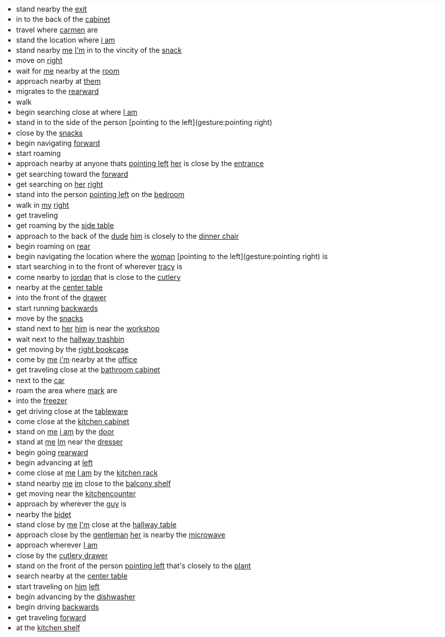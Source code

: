 - stand nearby the [exit](location)
- in to the back of the [cabinet](location)
- travel where [carmen](name) are
- stand the location where [i am](pronoun:me)
- stand nearby [me](pronoun) [I'm](pronoun:me) in to the vincity of the [snack](location)
- move on [right](direction)
- wait for [me](pronoun) nearby at the [room](location)
- approach nearby at [them](pronoun)
- migrates to the [rearward](direction:down)
- walk
- begin searching close at where [I am](pronoun:me)
- stand in to the side of the person [pointing to the left](gesture:pointing right)
- close by the [snacks](location)
- begin navigating [forward](direction:up)
- start roaming
- approach nearby at anyone thats [pointing left](gesture) [her](pronoun) is close by the [entrance](location)
- get searching toward the [forward](direction:up)
- get searching on [her](pronoun) [right](direction)
- stand into the person [pointing left](gesture) on the [bedroom](location)
- walk in [my](pronoun:me) [right](direction)
- get traveling
- get roaming by the [side table](location)
- approach to the back of the [dude](gender:male) [him](pronoun) is closely to the [dinner chair](location)
- begin roaming on [rear](direction:down)
- begin navigating the location where the [woman](gender:female) [pointing to the left](gesture:pointing right) is
- start searching in to the front of wherever [tracy](name) is
- come nearby to [jordan](name) that is close to the [cutlery](location)
- nearby at the [center table](location)
- into the front of the [drawer](location)
- start running [backwards](direction:down)
- move by the [snacks](location)
- stand next to [her](pronoun) [him](pronoun) is near the [workshop](location)
- wait next to the [hallway trashbin](location)
- get moving by the [right bookcase](location)
- come by [me](pronoun) [i'm](pronoun:me) nearby at the [office](location)
- get traveling close at the [bathroom cabinet](location)
- next to the [car](location)
- roam the area where [mark](name) are
- into the [freezer](location)
- get driving close at the [tableware](location)
- come close at the [kitchen cabinet](location)
- stand on [me](pronoun) [i am](pronoun:me) by the [door](location)
- stand at [me](pronoun) [Im](pronoun:me) near the [dresser](location)
- begin going [rearward](direction:down)
- begin advancing at [left](direction)
- come close at [me](pronoun) [I am](pronoun:me) by the [kitchen rack](location)
- stand nearby [me](pronoun) [im](pronoun:me) close to the [balcony shelf](location)
- get moving near the [kitchencounter](location)
- approach by wherever the [guy](gender:male) is
- nearby the [bidet](location)
- stand close by [me](pronoun) [I'm](pronoun:me) close at the [hallway table](location)
- approach close by the [gentleman](gender:male) [her](pronoun) is nearby the [microwave](location)
- approach wherever [I am](pronoun:me)
- close by the [cutlery drawer](location)
- stand on the front of the person [pointing left](gesture) that's closely to the [plant](location)
- search nearby at the [center table](location)
- start traveling on [him](pronoun) [left](direction)
- begin advancing by the [dishwasher](location)
- begin driving [backwards](direction:down)
- get traveling [forward](direction:up)
- at the [kitchen shelf](location)